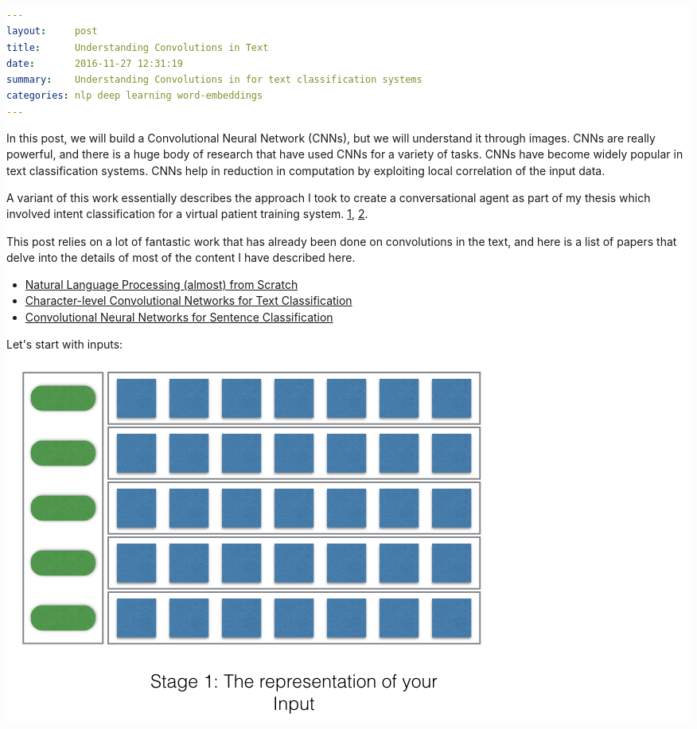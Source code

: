 ```yaml
---
layout:     post
title:      Understanding Convolutions in Text
date:       2016-11-27 12:31:19
summary:    Understanding Convolutions in for text classification systems
categories: nlp deep learning word-embeddings
---
```


In this post, we will build a Convolutional Neural Network (CNNs), but we will understand it through images. CNNs are really powerful, and there is a huge body of research that have used CNNs for a variety of tasks. CNNs have become widely popular in text classification systems. CNNs help in reduction in computation by exploiting local correlation of the input data.

A variant of this work essentially describes the approach I took to create a conversational agent as part of my thesis which involved intent classification for a virtual patient training system. [1](http://iva2016.ict.usc.edu/wp-content/uploads/Papers/100110430.pdf), [2](http://search.lib.virginia.edu/catalog/libra-oa:11279).

This post relies on a lot of fantastic work that has already been done on convolutions in the text,
and here is a list of papers that delve into the details of most of the content I have described here.

* [Natural Language Processing (almost) from Scratch](https://arxiv.org/abs/1103.0398)
* [Character-level Convolutional Networks for Text
Classification](https://papers.nips.cc/paper/5782-character-level-convolutional-networks-for-text-classification.pdf)
* [Convolutional Neural Networks for Sentence Classification](http://www.aclweb.org/anthology/D14-1181)  


Let's start with inputs:

![png](/assets/images/conv.001.png)
